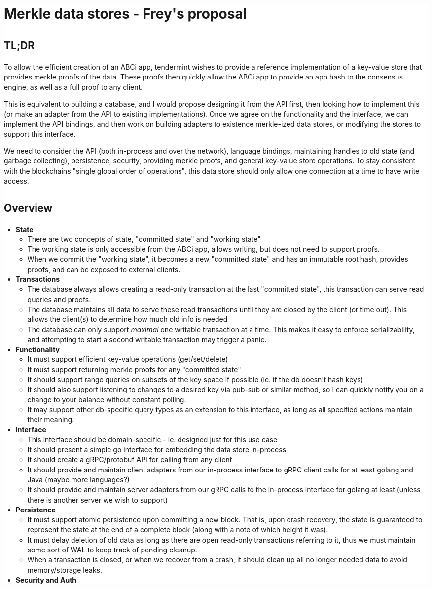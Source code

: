 # Merkle data stores - Frey's proposal

## TL;DR

To allow the efficient creation of an ABCi app, tendermint wishes to provide a reference implementation of a key-value store that provides merkle proofs of the data.  These proofs then quickly allow the ABCi app to provide an app hash to the consensus engine, as well as a full proof to any client.

This is equivalent to building a database, and I would propose designing it from the API first, then looking how to implement this (or make an adapter from the API to existing implementations). Once we agree on the functionality and the interface, we can implement the API bindings, and then work on building adapters to existence merkle-ized data stores, or modifying the stores to support this interface.

We need to consider the API (both in-process and over the network), language bindings, maintaining handles to old state (and garbage collecting), persistence, security, providing merkle proofs, and general key-value store operations. To stay consistent with the blockchains "single global order of operations", this data store should only allow one connection at a time to have write access.

## Overview

* **State**
  * There are two concepts of state, "committed state" and "working state"
  * The working state is only accessible from the ABCi app, allows writing, but does not need to support proofs.
  * When we commit the "working state", it becomes a new "committed state" and has an immutable root hash, provides proofs, and can be exposed to external clients.
* **Transactions**
  * The database always allows creating a read-only transaction at the last "committed state", this transaction can serve read queries and proofs.
  * The database maintains all data to serve these read transactions until they are closed by the client (or time out).  This allows the client(s) to determine how much old info is needed
  * The database can only support *maximal* one writable transaction at a time.  This makes it easy to enforce serializability, and attempting to start a second writable transaction may trigger a panic.
* **Functionality**
  * It must support efficient key-value operations (get/set/delete)
  * It must support returning merkle proofs for any "committed state"
  * It should support range queries on subsets of the key space if possible (ie. if the db doesn't hash keys)
  * It should also support listening to changes to a desired key via pub-sub or similar method, so I can quickly notify you on a change to your balance without constant polling.
  * It may support other db-specific query types as an extension to this interface, as long as all specified actions maintain their meaning.
* **Interface**
  * This interface should be domain-specific - ie. designed just for this use case
  * It should present a simple go interface for embedding the data store in-process
  * It should create a gRPC/protobuf API for calling from any client
  * It should provide and maintain client adapters from our in-process interface to gRPC client calls for at least golang and Java (maybe more languages?)
  * It should provide and maintain server adapters from our gRPC calls to the in-process interface for golang at least (unless there is another server we wish to support)
* **Persistence**
  * It must support atomic persistence upon committing a new block.  That is, upon crash recovery, the state is guaranteed to represent the state at the end of a complete block (along with a note of which height it was).
  * It must delay deletion of old data as long as there are open read-only transactions referring to it, thus we must maintain some sort of WAL to keep track of pending cleanup.
  * When a transaction is closed, or when we recover from a crash, it should clean up all no longer needed data to avoid memory/storage leaks.
* **Security and Auth**